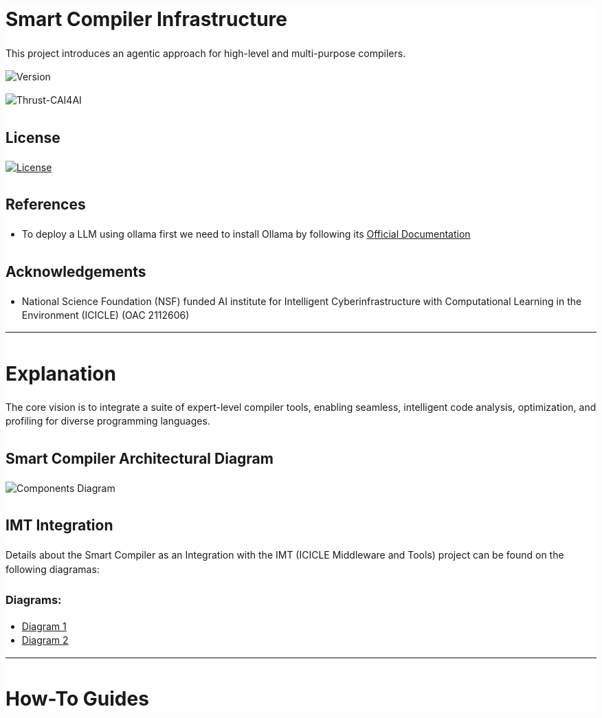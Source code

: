 # Smart Compiler Infrastructure

This project introduces an agentic approach for high-level and multi-purpose compilers.

![Version](https://img.shields.io/badge/Version-0.0.2-green)

![Thrust-CAI4AI](https://img.shields.io/badge/Thrust-CI4AI-red)

## License

[![License](https://img.shields.io/badge/License-BSD_3-3.svg)](https://opensource.org/license/BSD-3-clause)

## References

- To deploy a LLM using ollama first we need to install Ollama by following 
its [Official Documentation](https://ollama.com)

## Acknowledgements

- National Science Foundation (NSF) funded AI institute for Intelligent Cyberinfrastructure with Computational Learning in the Environment (ICICLE) (OAC 2112606)

---

# Explanation

The core vision is to integrate a suite of expert-level compiler tools, enabling seamless, intelligent code analysis, optimization, and profiling for diverse programming languages.

## Smart Compiler Architectural Diagram

<img src="diagrams/architecture.png" alt="Components Diagram" style="max-width: 100%; height: auto;" />

## IMT Integration

Details about the Smart Compiler as an Integration with the IMT (ICICLE Middleware and Tools) project can be found on the following diagramas:
### **Diagrams**:  
- [Diagram 1](https://drive.google.com/file/d/1S5gRxw_vizR1XnmbiZnAH1yZnkB8Ep0_/view?usp=drive_link)  
- [Diagram 2](https://drive.google.com/file/d/1tgCcINlzBUe6A1PCNX6R_ftAnb9WidcA/view?usp=sharing)


---


# How-To Guides
